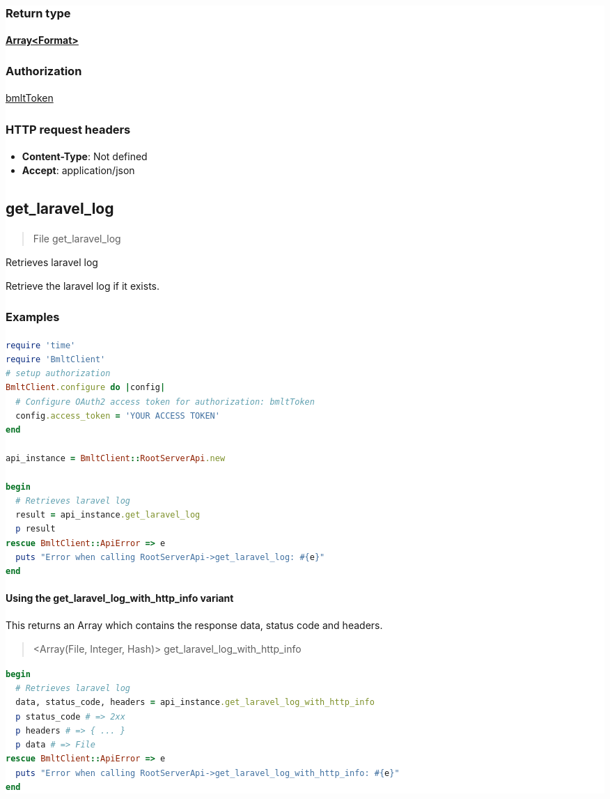 ### Return type

[**Array&lt;Format&gt;**](Format.md)

### Authorization

[bmltToken](../README.md#bmltToken)

### HTTP request headers

- **Content-Type**: Not defined
- **Accept**: application/json


## get_laravel_log

> File get_laravel_log

Retrieves laravel log

Retrieve the laravel log if it exists.

### Examples

```ruby
require 'time'
require 'BmltClient'
# setup authorization
BmltClient.configure do |config|
  # Configure OAuth2 access token for authorization: bmltToken
  config.access_token = 'YOUR ACCESS TOKEN'
end

api_instance = BmltClient::RootServerApi.new

begin
  # Retrieves laravel log
  result = api_instance.get_laravel_log
  p result
rescue BmltClient::ApiError => e
  puts "Error when calling RootServerApi->get_laravel_log: #{e}"
end
```

#### Using the get_laravel_log_with_http_info variant

This returns an Array which contains the response data, status code and headers.

> <Array(File, Integer, Hash)> get_laravel_log_with_http_info

```ruby
begin
  # Retrieves laravel log
  data, status_code, headers = api_instance.get_laravel_log_with_http_info
  p status_code # => 2xx
  p headers # => { ... }
  p data # => File
rescue BmltClient::ApiError => e
  puts "Error when calling RootServerApi->get_laravel_log_with_http_info: #{e}"
end
```
